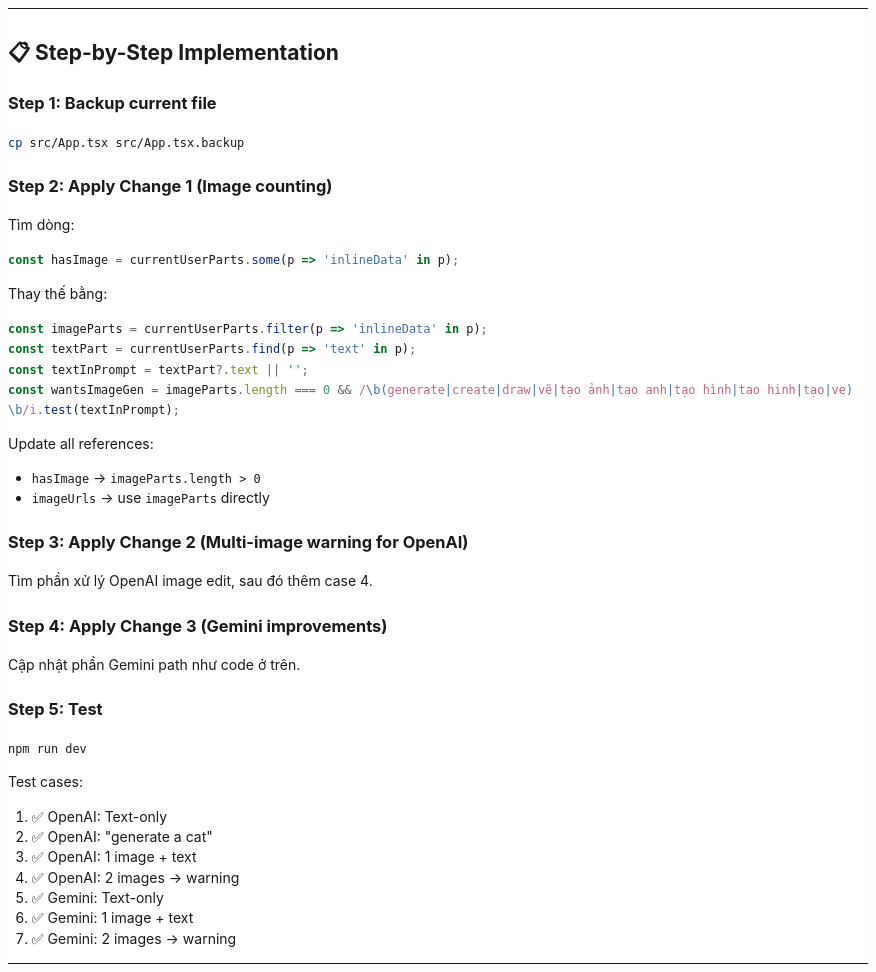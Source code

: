 ```typescript
```

---

## 📋 Step-by-Step Implementation

### Step 1: Backup current file
```bash
cp src/App.tsx src/App.tsx.backup
```

### Step 2: Apply Change 1 (Image counting)
Tìm dòng:
```typescript
const hasImage = currentUserParts.some(p => 'inlineData' in p);
```

Thay thế bằng:
```typescript
const imageParts = currentUserParts.filter(p => 'inlineData' in p);
const textPart = currentUserParts.find(p => 'text' in p);
const textInPrompt = textPart?.text || '';
const wantsImageGen = imageParts.length === 0 && /\b(generate|create|draw|vẽ|tạo ảnh|tao anh|tạo hình|tao hinh|tạo|ve)\b/i.test(textInPrompt);
```

Update all references:
- `hasImage` → `imageParts.length > 0`
- `imageUrls` → use `imageParts` directly

### Step 3: Apply Change 2 (Multi-image warning for OpenAI)
Tìm phần xử lý OpenAI image edit, sau đó thêm case 4.

### Step 4: Apply Change 3 (Gemini improvements)
Cập nhật phần Gemini path như code ở trên.

### Step 5: Test
```bash
npm run dev
```

Test cases:
1. ✅ OpenAI: Text-only
2. ✅ OpenAI: "generate a cat"
3. ✅ OpenAI: 1 image + text
4. ✅ OpenAI: 2 images → warning
5. ✅ Gemini: Text-only
6. ✅ Gemini: 1 image + text
7. ✅ Gemini: 2 images → warning

---
